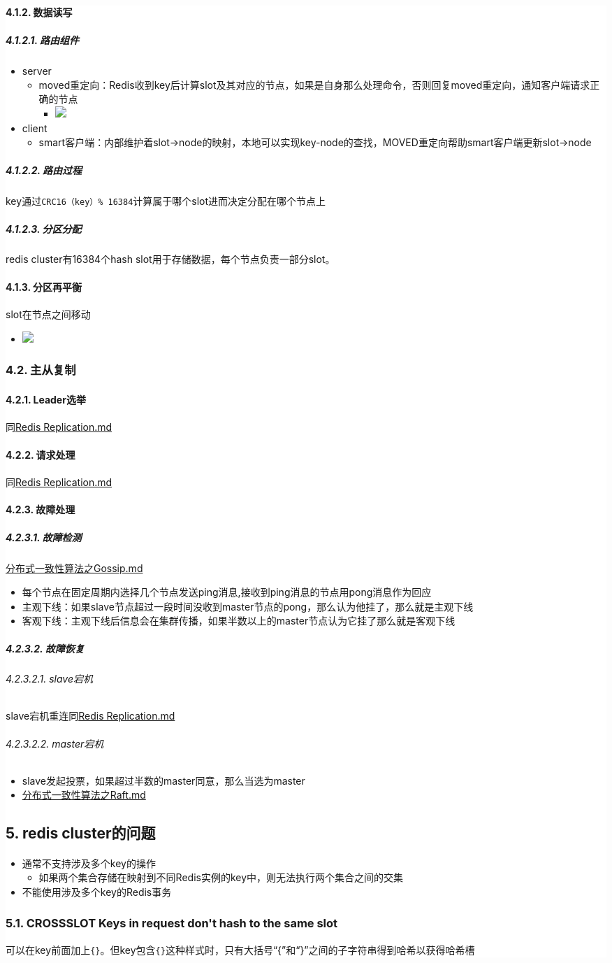 #### 4.1.2. 数据读写
##### 4.1.2.1. 路由组件
- server
    - moved重定向：Redis收到key后计算slot及其对应的节点，如果是自身那么处理命令，否则回复moved重定向，通知客户端请求正确的节点
        - ![](https://raw.githubusercontent.com/TDoct/images/master/1586682031_20200411224304506_14415.png)
- client
    - smart客户端：内部维护着slot->node的映射，本地可以实现key-node的查找，MOVED重定向帮助smart客户端更新slot->node

##### 4.1.2.2. 路由过程
key通过`CRC16（key）% 16384`计算属于哪个slot进而决定分配在哪个节点上
##### 4.1.2.3. 分区分配
redis cluster有16384个hash slot用于存储数据，每个节点负责一部分slot。
#### 4.1.3. 分区再平衡
slot在节点之间移动
- ![](https://raw.githubusercontent.com/TDoct/images/master/1619795783_20210430231558705_14529.png)

### 4.2. 主从复制

#### 4.2.1. Leader选举
同[Redis Replication.md](Redis%20Replication.md)
#### 4.2.2. 请求处理
同[Redis Replication.md](Redis%20Replication.md)
#### 4.2.3. 故障处理
##### 4.2.3.1. 故障检测

[分布式一致性算法之Gossip.md](../../System_Design/分布式系统/分布式一致性算法/分布式一致性算法之Gossip.md)

- 每个节点在固定周期内选择几个节点发送ping消息,接收到ping消息的节点用pong消息作为回应
- 主观下线：如果slave节点超过一段时间没收到master节点的pong，那么认为他挂了，那么就是主观下线
- 客观下线：主观下线后信息会在集群传播，如果半数以上的master节点认为它挂了那么就是客观下线
##### 4.2.3.2. 故障恢复

###### 4.2.3.2.1. slave宕机
slave宕机重连同[Redis Replication.md](Redis%20Replication.md)
###### 4.2.3.2.2. master宕机
- slave发起投票，如果超过半数的master同意，那么当选为master
- [分布式一致性算法之Raft.md](../../System_Design/分布式系统/分布式一致性算法/分布式一致性算法之Raft.md)



## 5. redis cluster的问题

- 通常不支持涉及多个key的操作
    - 如果两个集合存储在映射到不同Redis实例的key中，则无法执行两个集合之间的交集
- 不能使用涉及多个key的Redis事务

### 5.1. CROSSSLOT Keys in request don't hash to the same slot
可以在key前面加上`{}`。但key包含`{}`这种样式时，只有大括号“{”和“}”之间的子字符串得到哈希以获得哈希槽
